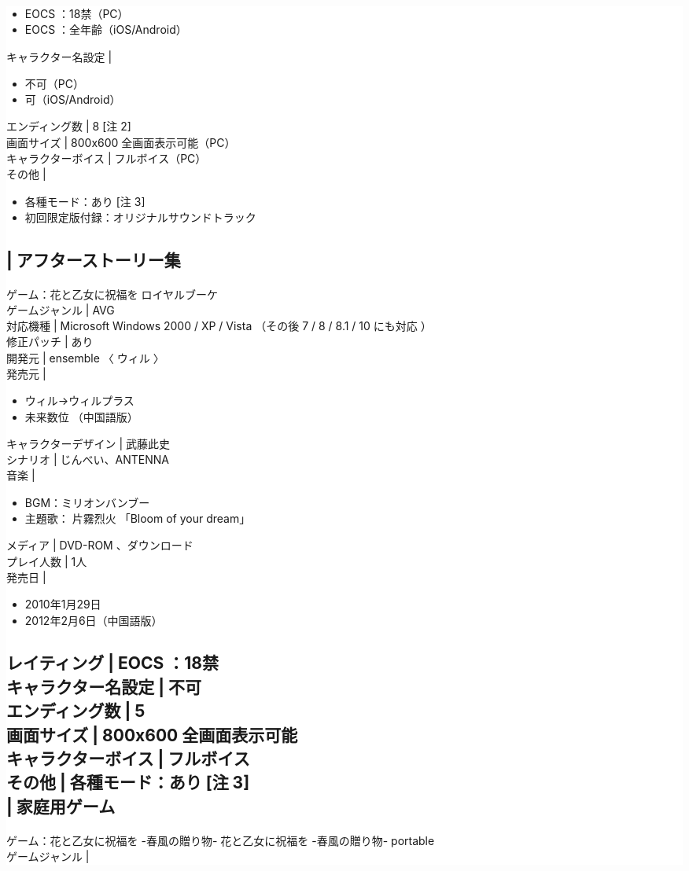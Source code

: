   * EOCS  ：18禁（PC）   
  * EOCS    ：全年齢（iOS/Android）     

  
  
キャラクター名設定  | 

  * 不可（PC）   
  * 可（iOS/Android）     

  
  
エンディング数  |  8      [注 2]   
画面サイズ  |  800x600 全画面表示可能（PC）     
キャラクターボイス  |  フルボイス（PC）     
その他  | 

  * 各種モード：あり  [注 3] 
  * 初回限定版付録：オリジナルサウンドトラック     

  
  
|  **アフターストーリー集**  
---  
ゲーム：花と乙女に祝福を ロイヤルブーケ  
ゲームジャンル  |  AVG     
対応機種  |  Microsoft Windows  2000  /  XP  /  Vista    （その後  7  /  8  /  8.1  /  10  にも対応      ）   
修正パッチ  |  あり     
開発元  |  ensemble    〈  ウィル  〉     
発売元  | 

  * ウィル→ウィルプラス   
  * 未来数位  （中国語版）   

  
  
キャラクターデザイン  |  武藤此史     
シナリオ  |  じんべい、ANTENNA     
音楽  | 

  * BGM：ミリオンバンブー   
  * 主題歌：  片霧烈火  「Bloom of your dream」   

  
  
メディア  |  DVD-ROM    、ダウンロード     
プレイ人数  |  1人   
発売日  | 

  * 2010年1月29日   
  * 2012年2月6日（中国語版）   

  
  
レイティング  |  EOCS  ：18禁     
キャラクター名設定  |  不可     
エンディング数  |  5     
画面サイズ  |  800x600 全画面表示可能     
キャラクターボイス  |  フルボイス     
その他  |  各種モード：あり  [注 3]   
|  **家庭用ゲーム**  
---  
ゲーム：花と乙女に祝福を -春風の贈り物-  花と乙女に祝福を -春風の贈り物- portable  
ゲームジャンル  | 
